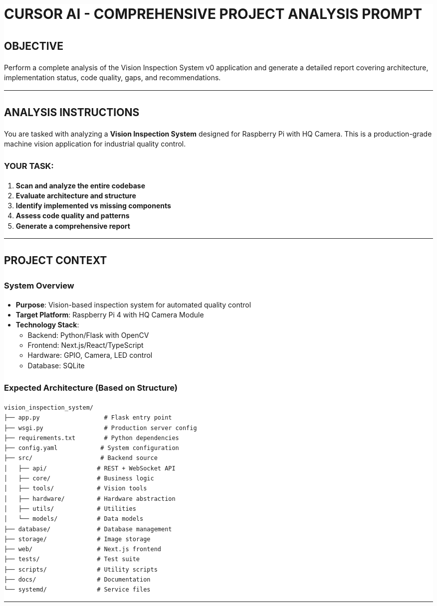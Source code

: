 # CURSOR AI - COMPREHENSIVE PROJECT ANALYSIS PROMPT

## OBJECTIVE
Perform a complete analysis of the Vision Inspection System v0 application and generate a detailed report covering architecture, implementation status, code quality, gaps, and recommendations.

---

## ANALYSIS INSTRUCTIONS

You are tasked with analyzing a **Vision Inspection System** designed for Raspberry Pi with HQ Camera. This is a production-grade machine vision application for industrial quality control.

### YOUR TASK:
1. **Scan and analyze the entire codebase**
2. **Evaluate architecture and structure**
3. **Identify implemented vs missing components**
4. **Assess code quality and patterns**
5. **Generate a comprehensive report**

---

## PROJECT CONTEXT

### System Overview
- **Purpose**: Vision-based inspection system for automated quality control
- **Target Platform**: Raspberry Pi 4 with HQ Camera Module
- **Technology Stack**: 
  - Backend: Python/Flask with OpenCV
  - Frontend: Next.js/React/TypeScript
  - Hardware: GPIO, Camera, LED control
  - Database: SQLite

### Expected Architecture (Based on Structure)
```
vision_inspection_system/
├── app.py                  # Flask entry point
├── wsgi.py                 # Production server config
├── requirements.txt        # Python dependencies
├── config.yaml            # System configuration
├── src/                   # Backend source
│   ├── api/              # REST + WebSocket API
│   ├── core/             # Business logic
│   ├── tools/            # Vision tools
│   ├── hardware/         # Hardware abstraction
│   ├── utils/            # Utilities
│   └── models/           # Data models
├── database/             # Database management
├── storage/              # Image storage
├── web/                  # Next.js frontend
├── tests/                # Test suite
├── scripts/              # Utility scripts
├── docs/                 # Documentation
└── systemd/              # Service files
```

---
